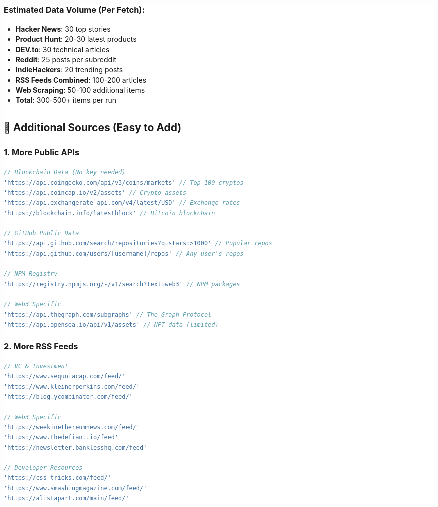 ### Estimated Data Volume (Per Fetch):
- **Hacker News**: 30 top stories
- **Product Hunt**: 20-30 latest products
- **DEV.to**: 30 technical articles
- **Reddit**: 25 posts per subreddit
- **IndieHackers**: 20 trending posts
- **RSS Feeds Combined**: 100-200 articles
- **Web Scraping**: 50-100 additional items
- **Total**: 300-500+ items per run

## 🔧 Additional Sources (Easy to Add)

### 1. **More Public APIs**
```javascript
// Blockchain Data (No key needed)
'https://api.coingecko.com/api/v3/coins/markets' // Top 100 cryptos
'https://api.coincap.io/v2/assets' // Crypto assets
'https://api.exchangerate-api.com/v4/latest/USD' // Exchange rates
'https://blockchain.info/latestblock' // Bitcoin blockchain

// GitHub Public Data
'https://api.github.com/search/repositories?q=stars:>1000' // Popular repos
'https://api.github.com/users/[username]/repos' // Any user's repos

// NPM Registry
'https://registry.npmjs.org/-/v1/search?text=web3' // NPM packages

// Web3 Specific
'https://api.thegraph.com/subgraphs' // The Graph Protocol
'https://api.opensea.io/api/v1/assets' // NFT data (limited)
```

### 2. **More RSS Feeds**
```javascript
// VC & Investment
'https://www.sequoiacap.com/feed/'
'https://www.kleinerperkins.com/feed/'
'https://blog.ycombinator.com/feed/'

// Web3 Specific
'https://weekinethereumnews.com/feed/'
'https://www.thedefiant.io/feed'
'https://newsletter.banklesshq.com/feed'

// Developer Resources
'https://css-tricks.com/feed/'
'https://www.smashingmagazine.com/feed/'
'https://alistapart.com/main/feed/'
```
